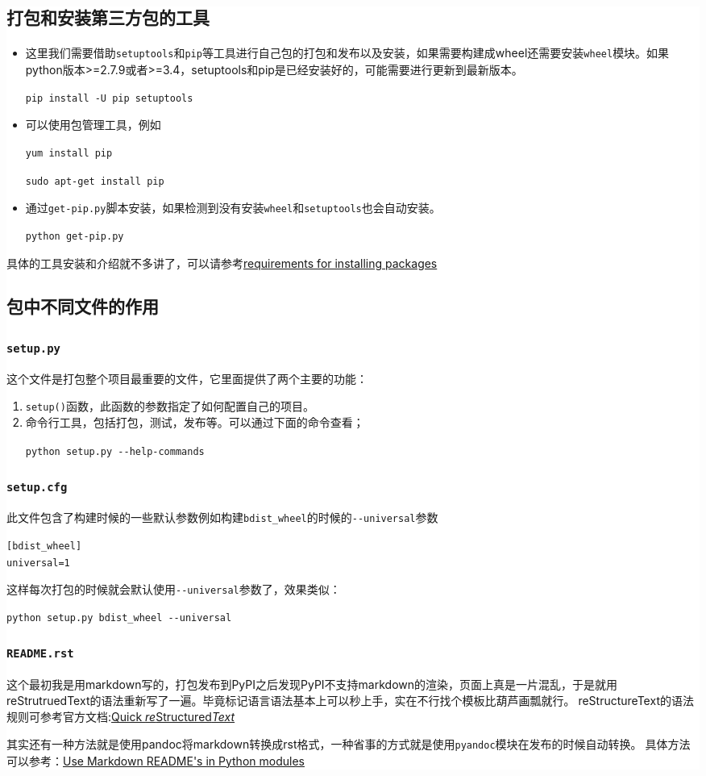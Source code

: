 ## 打包和安装第三方包的工具
- 这里我们需要借助`setuptools`和`pip`等工具进行自己包的打包和发布以及安装，如果需要构建成wheel还需要安装`wheel`模块。如果python版本>=2.7.9或者>=3.4，setuptools和pip是已经安装好的，可能需要进行更新到最新版本。
    ```
    pip install -U pip setuptools
    ```
- 可以使用包管理工具，例如
    ```
    yum install pip
    ```
    ```
    sudo apt-get install pip
    ```
- 通过`get-pip.py`脚本安装，如果检测到没有安装`wheel`和`setuptools`也会自动安装。
    ```
    python get-pip.py
    ```
具体的工具安装和介绍就不多讲了，可以请参考[requirements for installing packages](https://packaging.python.org/installing/#installing-requirements)

## 包中不同文件的作用

### `setup.py`
这个文件是打包整个项目最重要的文件，它里面提供了两个主要的功能：
1. `setup()`函数，此函数的参数指定了如何配置自己的项目。
2. 命令行工具，包括打包，测试，发布等。可以通过下面的命令查看；
    ```
    python setup.py --help-commands
    ```

### `setup.cfg`
此文件包含了构建时候的一些默认参数例如构建`bdist_wheel`的时候的`--universal`参数
```
[bdist_wheel]
universal=1
```
这样每次打包的时候就会默认使用`--universal`参数了，效果类似：
```
python setup.py bdist_wheel --universal
```

### `README.rst`
这个最初我是用markdown写的，打包发布到PyPI之后发现PyPI不支持markdown的渲染，页面上真是一片混乱，于是就用reStrutruedText的语法重新写了一遍。毕竟标记语言语法基本上可以秒上手，实在不行找个模板比葫芦画瓢就行。
reStructureText的语法规则可参考官方文档:[Quick *re*Structured*Text*](http://docutils.sourceforge.net/docs/user/rst/quickref.html)

其实还有一种方法就是使用pandoc将markdown转换成rst格式，一种省事的方式就是使用`pyandoc`模块在发布的时候自动转换。
具体方法可以参考：[Use Markdown README's in Python modules](https://coderwall.com/p/qawuyq/use-markdown-readme-s-in-python-modules)
